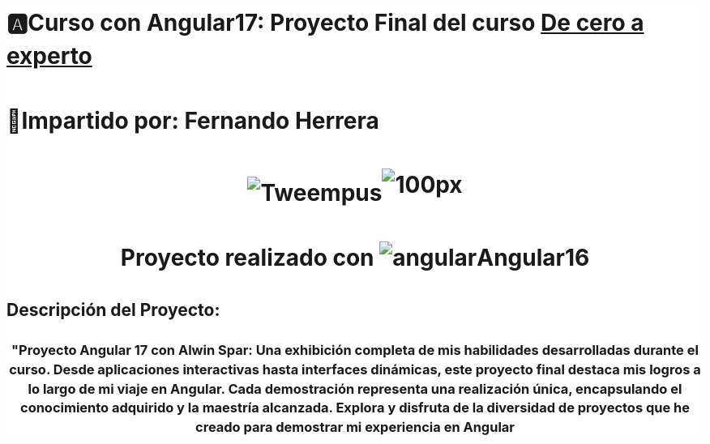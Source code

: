  # 🅰Curso con Angular17: Proyecto Final del curso  [De cero a experto](https://www.udemy.com/share/1041fw3@00KQrmTfzfCOraE-UPitF_2AGJPwDLBViFAXlna6rtbB7ZI6K-f6Rn0m3U1-Sj7dRQ==/)  
 
 
 # 🤘Impartido por: Fernando Herrera
 
 # <p align="center"> <img src="https://readme-typing-svg.demolab.com?font=Libre+Baskerville&size=45&duration=3100&pause=500&color=1e295a&center=true&vCenter=true&width=940&lines=Tweempus" align="middle" alt="Tweempus" width="100%"/>![100px](Tweempus/../src/assets/images/TwLoginDark.png) 
 </p> 

 # <p align="center"> Proyecto realizado con ![angular](https://user-images.githubusercontent.com/71487857/212993270-3cf1454e-f0d7-4164-bc01-20d5fe6469cd.png)Angular16</p> 

## Descripción del Proyecto:
### <p align="center">"Proyecto Angular 17 con Alwin Spar: Una exhibición completa de mis habilidades desarrolladas durante el curso. Desde aplicaciones interactivas hasta interfaces dinámicas, este proyecto final destaca mis logros a lo largo de mi viaje en Angular. Cada demostración representa una realización única, encapsulando el conocimiento adquirido y la maestría alcanzada. Explora y disfruta de la diversidad de proyectos que he creado para demostrar mi experiencia en Angular </p>
